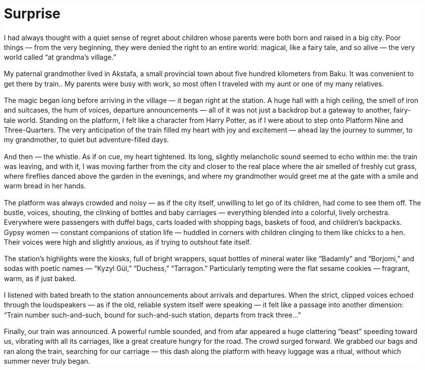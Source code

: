 # Surprise





I had always thought with a quiet sense of regret about children whose parents were both born and raised in a big city. Poor things — from the very beginning, they were denied the right to an entire world: magical, like a fairy tale, and so alive — the very world called “at grandma’s village.”



My paternal grandmother lived in Akstafa, a small provincial town about five hundred kilometers from Baku. It was convenient to get there by train.. My parents were busy with work, so most often I traveled with my aunt or one of my many relatives.



The magic began long before arriving in the village — it began right at the station. A huge hall with a high ceiling, the smell of iron and suitcases, the hum of voices, departure announcements — all of it was not just a backdrop but a gateway to another, fairy-tale world. Standing on the platform, I felt like a character from Harry Potter, as if I were about to step onto Platform Nine and Three-Quarters. The very anticipation of the train filled my heart with joy and excitement — ahead lay the journey to summer, to my grandmother, to quiet but adventure-filled days.



And then — the whistle. As if on cue, my heart tightened. Its long, slightly melancholic sound seemed to echo within me: the train was leaving, and with it, I was moving farther from the city and closer to the real place where the air smelled of freshly cut grass, where fireflies danced above the garden in the evenings, and where my grandmother would greet me at the gate with a smile and warm bread in her hands.



The platform was always crowded and noisy — as if the city itself, unwilling to let go of its children, had come to see them off. The bustle, voices, shouting, the clinking of bottles and baby carriages — everything blended into a colorful, lively orchestra. Everywhere were passengers with duffel bags, carts loaded with shopping bags, baskets of food, and children’s backpacks. Gypsy women — constant companions of station life — huddled in corners with children clinging to them like chicks to a hen. Their voices were high and slightly anxious, as if trying to outshout fate itself.



The station’s highlights were the kiosks, full of bright wrappers, squat bottles of mineral water like “Badamly” and “Borjomi,” and sodas with poetic names — “Kyzyl Gül,” “Duchess,” “Tarragon.” Particularly tempting were the flat sesame cookies — fragrant, warm, as if just baked.



I listened with bated breath to the station announcements about arrivals and departures. When the strict, clipped voices echoed through the loudspeakers — as if the old, reliable system itself were speaking — it felt like a passage into another dimension: “Train number such-and-such, bound for such-and-such station, departs from track three…”



Finally, our train was announced. A powerful rumble sounded, and from afar appeared a huge clattering “beast” speeding toward us, vibrating with all its carriages, like a great creature hungry for the road. The crowd surged forward. We grabbed our bags and ran along the train, searching for our carriage — this dash along the platform with heavy luggage was a ritual, without which summer never truly began.
